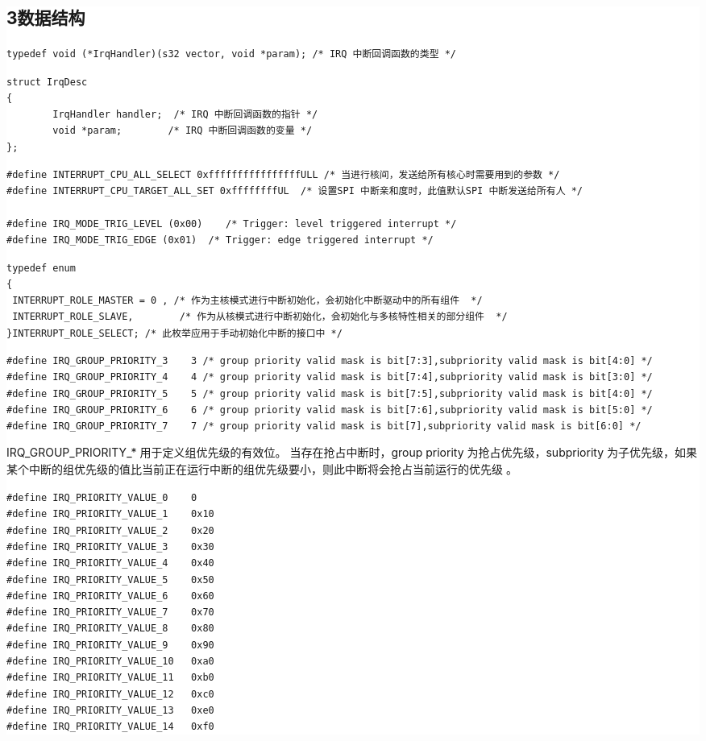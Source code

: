 ## 3数据结构

```
typedef void (*IrqHandler)(s32 vector, void *param); /* IRQ 中断回调函数的类型 */

```

```
struct IrqDesc
{
        IrqHandler handler;	 /* IRQ 中断回调函数的指针 */
        void *param;		/* IRQ 中断回调函数的变量 */
};
```

```
#define INTERRUPT_CPU_ALL_SELECT 0xffffffffffffffffULL /* 当进行核间，发送给所有核心时需要用到的参数 */
#define INTERRUPT_CPU_TARGET_ALL_SET 0xffffffffUL  /* 设置SPI 中断亲和度时，此值默认SPI 中断发送给所有人 */

#define IRQ_MODE_TRIG_LEVEL (0x00)	  /* Trigger: level triggered interrupt */
#define IRQ_MODE_TRIG_EDGE (0x01)  /* Trigger: edge triggered interrupt */
```

```
typedef enum
{
 INTERRUPT_ROLE_MASTER = 0 , /* 作为主核模式进行中断初始化，会初始化中断驱动中的所有组件  */
 INTERRUPT_ROLE_SLAVE,  	  /* 作为从核模式进行中断初始化，会初始化与多核特性相关的部分组件  */
}INTERRUPT_ROLE_SELECT; /* 此枚举应用于手动初始化中断的接口中 */
```

```
#define IRQ_GROUP_PRIORITY_3    3 /* group priority valid mask is bit[7:3],subpriority valid mask is bit[4:0] */
#define IRQ_GROUP_PRIORITY_4    4 /* group priority valid mask is bit[7:4],subpriority valid mask is bit[3:0] */
#define IRQ_GROUP_PRIORITY_5    5 /* group priority valid mask is bit[7:5],subpriority valid mask is bit[4:0] */
#define IRQ_GROUP_PRIORITY_6    6 /* group priority valid mask is bit[7:6],subpriority valid mask is bit[5:0] */
#define IRQ_GROUP_PRIORITY_7    7 /* group priority valid mask is bit[7],subpriority valid mask is bit[6:0] */
```

IRQ_GROUP_PRIORITY_* 用于定义组优先级的有效位。 当存在抢占中断时，group priority 为抢占优先级，subpriority  为子优先级，如果某个中断的组优先级的值比当前正在运行中断的组优先级要小，则此中断将会抢占当前运行的优先级 。

```
#define IRQ_PRIORITY_VALUE_0    0
#define IRQ_PRIORITY_VALUE_1    0x10
#define IRQ_PRIORITY_VALUE_2    0x20
#define IRQ_PRIORITY_VALUE_3    0x30
#define IRQ_PRIORITY_VALUE_4    0x40
#define IRQ_PRIORITY_VALUE_5    0x50
#define IRQ_PRIORITY_VALUE_6    0x60
#define IRQ_PRIORITY_VALUE_7    0x70
#define IRQ_PRIORITY_VALUE_8    0x80
#define IRQ_PRIORITY_VALUE_9    0x90
#define IRQ_PRIORITY_VALUE_10   0xa0
#define IRQ_PRIORITY_VALUE_11   0xb0
#define IRQ_PRIORITY_VALUE_12   0xc0
#define IRQ_PRIORITY_VALUE_13   0xe0
#define IRQ_PRIORITY_VALUE_14   0xf0
```
